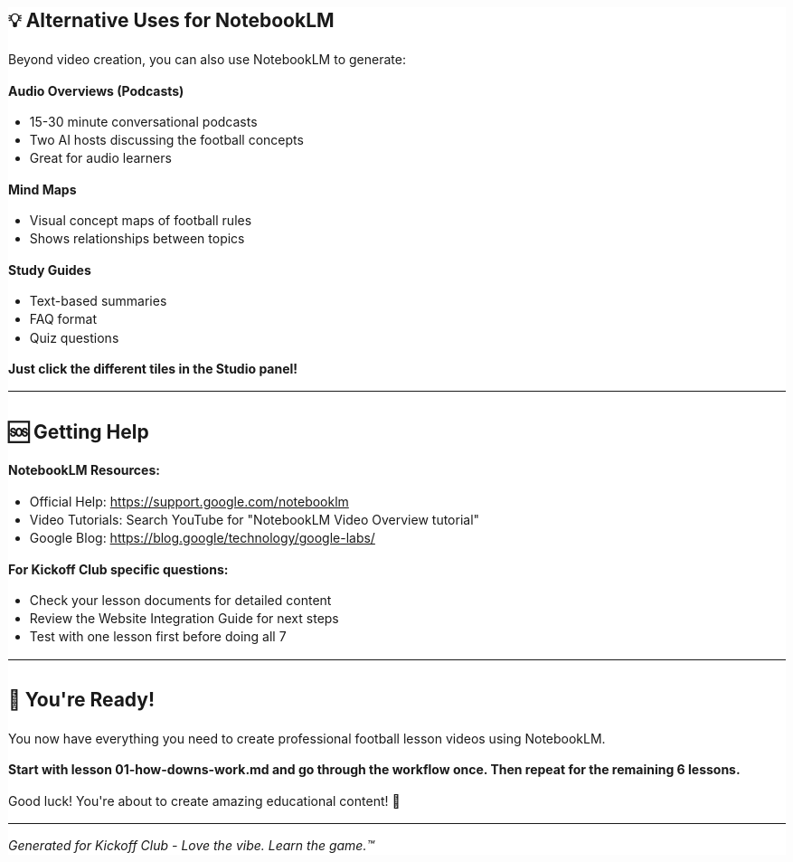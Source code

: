 
## 💡 Alternative Uses for NotebookLM

Beyond video creation, you can also use NotebookLM to generate:

**Audio Overviews (Podcasts)**
- 15-30 minute conversational podcasts
- Two AI hosts discussing the football concepts
- Great for audio learners

**Mind Maps**
- Visual concept maps of football rules
- Shows relationships between topics

**Study Guides**
- Text-based summaries
- FAQ format
- Quiz questions

**Just click the different tiles in the Studio panel!**

---

## 🆘 Getting Help

**NotebookLM Resources:**
- Official Help: https://support.google.com/notebooklm
- Video Tutorials: Search YouTube for "NotebookLM Video Overview tutorial"
- Google Blog: https://blog.google/technology/google-labs/

**For Kickoff Club specific questions:**
- Check your lesson documents for detailed content
- Review the Website Integration Guide for next steps
- Test with one lesson first before doing all 7

---

## 🎉 You're Ready!

You now have everything you need to create professional football lesson videos using NotebookLM.

**Start with lesson 01-how-downs-work.md and go through the workflow once. Then repeat for the remaining 6 lessons.**

Good luck! You're about to create amazing educational content! 🏈

---

*Generated for Kickoff Club - Love the vibe. Learn the game.™*
